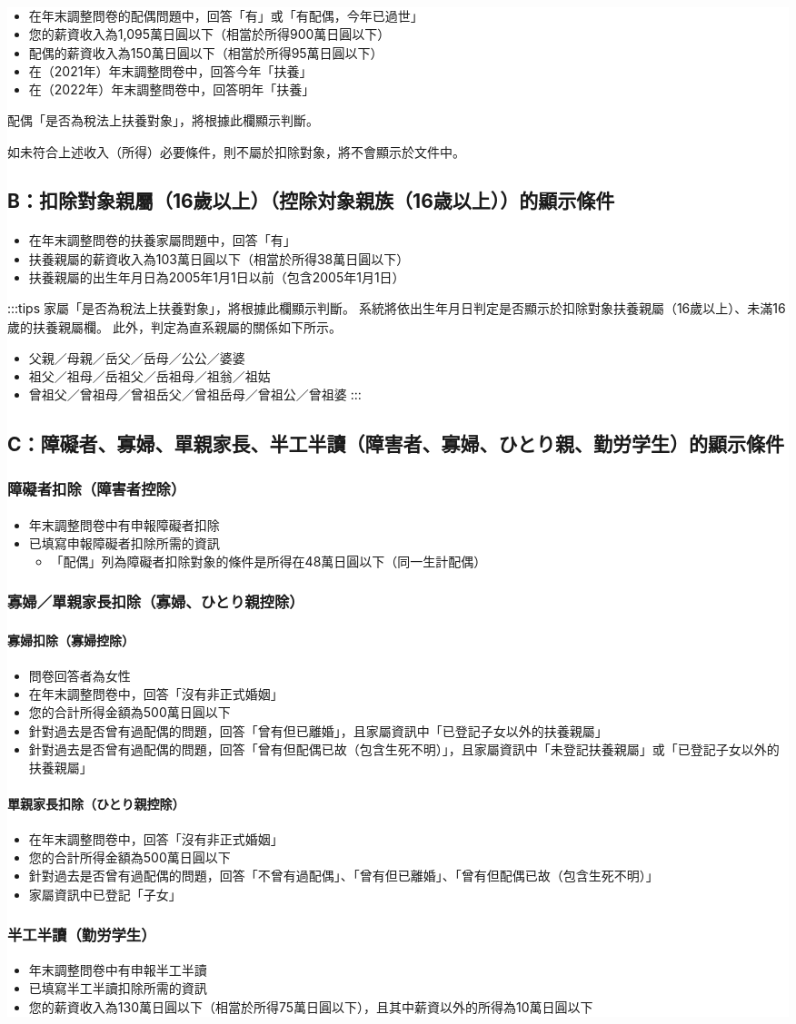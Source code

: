 - 在年末調整問卷的配偶問題中，回答「有」或「有配偶，今年已過世」
- 您的薪資收入為1,095萬日圓以下（相當於所得900萬日圓以下）
- 配偶的薪資收入為150萬日圓以下（相當於所得95萬日圓以下）
- 在（2021年）年末調整問卷中，回答今年「扶養」
- 在（2022年）年末調整問卷中，回答明年「扶養」

配偶「是否為稅法上扶養對象」，將根據此欄顯示判斷。

如未符合上述收入（所得）必要條件，則不屬於扣除對象，將不會顯示於文件中。

## B：扣除對象親屬（16歲以上）（控除対象親族（16歳以上））的顯示條件

- 在年末調整問卷的扶養家屬問題中，回答「有」
- 扶養親屬的薪資收入為103萬日圓以下（相當於所得38萬日圓以下）
- 扶養親屬的出生年月日為2005年1月1日以前（包含2005年1月1日）

:::tips
家屬「是否為稅法上扶養對象」，將根據此欄顯示判斷。
系統將依出生年月日判定是否顯示於扣除對象扶養親屬（16歲以上）、未滿16歲的扶養親屬欄。
此外，判定為直系親屬的關係如下所示。
- 父親／母親／岳父／岳母／公公／婆婆
- 祖父／祖母／岳祖父／岳祖母／祖翁／祖姑
- 曾祖父／曾祖母／曾祖岳父／曾祖岳母／曾祖公／曾祖婆
:::

## C：障礙者、寡婦、單親家長、半工半讀（障害者、寡婦、ひとり親、勤労学生）的顯示條件

### 障礙者扣除（障害者控除）

- 年末調整問卷中有申報障礙者扣除
- 已填寫申報障礙者扣除所需的資訊
    - 「配偶」列為障礙者扣除對象的條件是所得在48萬日圓以下（同一生計配偶）

### 寡婦／單親家長扣除（寡婦、ひとり親控除）

#### 寡婦扣除（寡婦控除）

- 問卷回答者為女性
- 在年末調整問卷中，回答「沒有非正式婚姻」
- 您的合計所得金額為500萬日圓以下
- 針對過去是否曾有過配偶的問題，回答「曾有但已離婚」，且家屬資訊中「已登記子女以外的扶養親屬」
- 針對過去是否曾有過配偶的問題，回答「曾有但配偶已故（包含生死不明）」，且家屬資訊中「未登記扶養親屬」或「已登記子女以外的扶養親屬」

#### 單親家長扣除（ひとり親控除）

- 在年末調整問卷中，回答「沒有非正式婚姻」
- 您的合計所得金額為500萬日圓以下
- 針對過去是否曾有過配偶的問題，回答「不曾有過配偶」、「曾有但已離婚」、「曾有但配偶已故（包含生死不明）」
- 家屬資訊中已登記「子女」

### 半工半讀（勤労学生）

- 年末調整問卷中有申報半工半讀
- 已填寫半工半讀扣除所需的資訊
- 您的薪資收入為130萬日圓以下（相當於所得75萬日圓以下），且其中薪資以外的所得為10萬日圓以下
